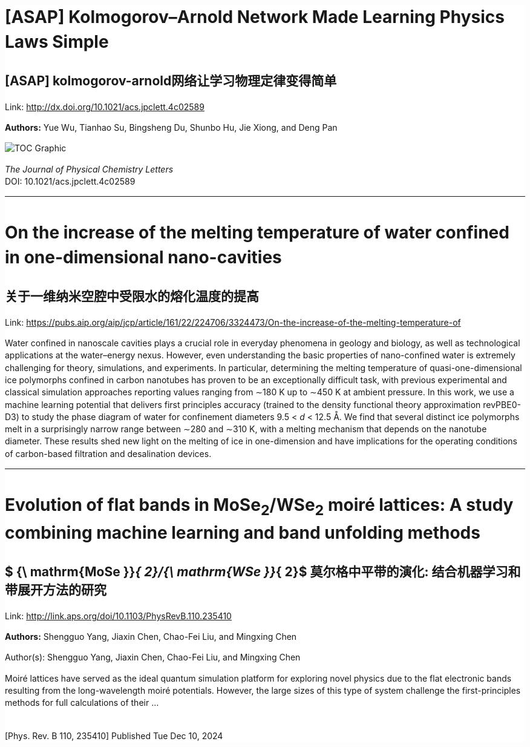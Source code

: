 # [ASAP] Kolmogorov–Arnold Network Made Learning Physics Laws Simple

## [ASAP] kolmogorov-arnold网络让学习物理定律变得简单

Link: http://dx.doi.org/10.1021/acs.jpclett.4c02589

**Authors:** Yue Wu, Tianhao Su, Bingsheng Du, Shunbo Hu, Jie Xiong, and Deng Pan

<p><img alt="TOC Graphic" src="https://pubs.acs.org/cms/10.1021/acs.jpclett.4c02589/asset/images/medium/jz4c02589_0004.gif" /></p><div><cite>The Journal of Physical Chemistry Letters</cite></div><div>DOI: 10.1021/acs.jpclett.4c02589</div>


---
# On the increase of the melting temperature of water confined in one-dimensional nano-cavities

## 关于一维纳米空腔中受限水的熔化温度的提高

Link: https://pubs.aip.org/aip/jcp/article/161/22/224706/3324473/On-the-increase-of-the-melting-temperature-of

<span class="paragraphSection">Water confined in nanoscale cavities plays a crucial role in everyday phenomena in geology and biology, as well as technological applications at the water–energy nexus. However, even understanding the basic properties of nano-confined water is extremely challenging for theory, simulations, and experiments. In particular, determining the melting temperature of quasi-one-dimensional ice polymorphs confined in carbon nanotubes has proven to be an exceptionally difficult task, with previous experimental and classical simulation approaches reporting values ranging from ∼180 K up to ∼450 K at ambient pressure. In this work, we use a machine learning potential that delivers first principles accuracy (trained to the density functional theory approximation revPBE0-D3) to study the phase diagram of water for confinement diameters 9.5 &lt; <span style="font-style: italic;">d</span> &lt; 12.5 Å. We find that several distinct ice polymorphs melt in a surprisingly narrow range between ∼280 and ∼310 K, with a melting mechanism that depends on the nanotube diameter. These results shed new light on the melting of ice in one-dimension and have implications for the operating conditions of carbon-based filtration and desalination devices.</span>


---
# Evolution of flat bands in ${\mathrm{MoSe}}_{2}/{\mathrm{WSe}}_{2}$ moiré lattices: A study combining machine learning and band unfolding methods

## $ {\ mathrm{MoSe }}_{ 2}/{\ mathrm{WSe }}_{ 2}$ 莫尔格中平带的演化: 结合机器学习和带展开方法的研究

Link: http://link.aps.org/doi/10.1103/PhysRevB.110.235410

**Authors:** Shengguo Yang, Jiaxin Chen, Chao-Fei Liu, and Mingxing Chen

Author(s): Shengguo Yang, Jiaxin Chen, Chao-Fei Liu, and Mingxing Chen<br /><p>Moiré lattices have served as the ideal quantum simulation platform for exploring novel physics due to the flat electronic bands resulting from the long-wavelength moiré potentials. However, the large sizes of this type of system challenge the first-principles methods for full calculations of their …</p><br />[Phys. Rev. B 110, 235410] Published Tue Dec 10, 2024
